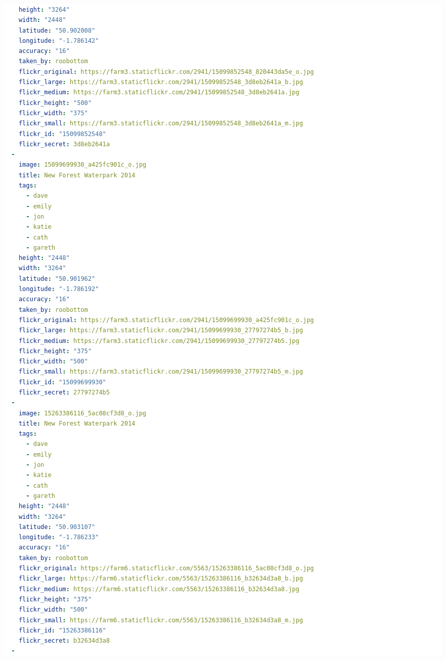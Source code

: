 ```yaml
    height: "3264"
    width: "2448"
    latitude: "50.902008"
    longitude: "-1.786142"
    accuracy: "16"
    taken_by: roobottom
    flickr_original: https://farm3.staticflickr.com/2941/15099852548_820443da5e_o.jpg
    flickr_large: https://farm3.staticflickr.com/2941/15099852548_3d8eb2641a_b.jpg
    flickr_medium: https://farm3.staticflickr.com/2941/15099852548_3d8eb2641a.jpg
    flickr_height: "500"
    flickr_width: "375"
    flickr_small: https://farm3.staticflickr.com/2941/15099852548_3d8eb2641a_m.jpg
    flickr_id: "15099852548"
    flickr_secret: 3d8eb2641a
  - 
    image: 15099699930_a425fc901c_o.jpg
    title: New Forest Waterpark 2014
    tags:
      - dave
      - emily
      - jon
      - katie
      - cath
      - gareth
    height: "2448"
    width: "3264"
    latitude: "50.901962"
    longitude: "-1.786192"
    accuracy: "16"
    taken_by: roobottom
    flickr_original: https://farm3.staticflickr.com/2941/15099699930_a425fc901c_o.jpg
    flickr_large: https://farm3.staticflickr.com/2941/15099699930_27797274b5_b.jpg
    flickr_medium: https://farm3.staticflickr.com/2941/15099699930_27797274b5.jpg
    flickr_height: "375"
    flickr_width: "500"
    flickr_small: https://farm3.staticflickr.com/2941/15099699930_27797274b5_m.jpg
    flickr_id: "15099699930"
    flickr_secret: 27797274b5
  - 
    image: 15263386116_5ac08cf3d8_o.jpg
    title: New Forest Waterpark 2014
    tags:
      - dave
      - emily
      - jon
      - katie
      - cath
      - gareth
    height: "2448"
    width: "3264"
    latitude: "50.903107"
    longitude: "-1.786233"
    accuracy: "16"
    taken_by: roobottom
    flickr_original: https://farm6.staticflickr.com/5563/15263386116_5ac08cf3d8_o.jpg
    flickr_large: https://farm6.staticflickr.com/5563/15263386116_b32634d3a8_b.jpg
    flickr_medium: https://farm6.staticflickr.com/5563/15263386116_b32634d3a8.jpg
    flickr_height: "375"
    flickr_width: "500"
    flickr_small: https://farm6.staticflickr.com/5563/15263386116_b32634d3a8_m.jpg
    flickr_id: "15263386116"
    flickr_secret: b32634d3a8
  - 
```